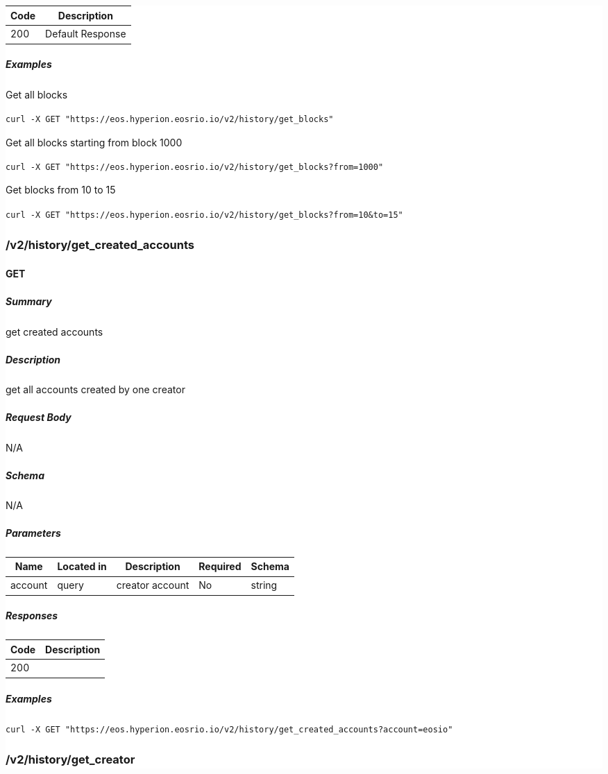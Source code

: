 | Code | Description |
| ---- | ----------- |
| 200 | Default Response |

##### Examples
Get all blocks
```
curl -X GET "https://eos.hyperion.eosrio.io/v2/history/get_blocks"
```
Get all blocks starting from block 1000
```
curl -X GET "https://eos.hyperion.eosrio.io/v2/history/get_blocks?from=1000"
```
Get blocks from 10 to 15
```
curl -X GET "https://eos.hyperion.eosrio.io/v2/history/get_blocks?from=10&to=15"
```

### /v2/history/get_created_accounts

#### GET
##### Summary

get created accounts

##### Description

get all accounts created by one creator

##### Request Body
N/A

##### Schema
N/A 

##### Parameters

| Name | Located in | Description | Required | Schema |
| ---- | ---------- | ----------- | -------- | ---- |
| account | query | creator account | No | string |

##### Responses

| Code | Description |
| ---- | ----------- |
| 200 |  |

##### Examples
```
curl -X GET "https://eos.hyperion.eosrio.io/v2/history/get_created_accounts?account=eosio"
```

### /v2/history/get_creator

